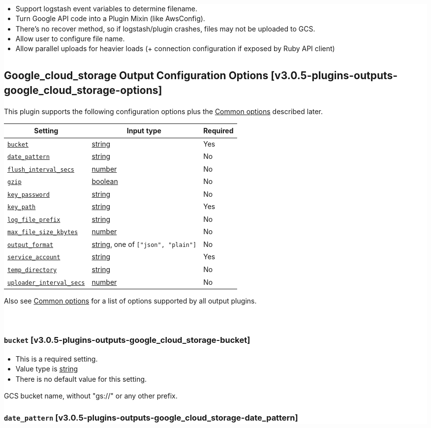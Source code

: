 
* Support logstash event variables to determine filename.
* Turn Google API code into a Plugin Mixin (like AwsConfig).
* There’s no recover method, so if logstash/plugin crashes, files may not be uploaded to GCS.
* Allow user to configure file name.
* Allow parallel uploads for heavier loads (+ connection configuration if exposed by Ruby API client)


## Google_cloud_storage Output Configuration Options [v3.0.5-plugins-outputs-google_cloud_storage-options]

This plugin supports the following configuration options plus the [Common options](v3-0-5-plugins-outputs-google_cloud_storage.md#v3.0.5-plugins-outputs-google_cloud_storage-common-options) described later.

| Setting | Input type | Required |
| --- | --- | --- |
| [`bucket`](v3-0-5-plugins-outputs-google_cloud_storage.md#v3.0.5-plugins-outputs-google_cloud_storage-bucket) | [string](logstash://reference/configuration-file-structure.md#string) | Yes |
| [`date_pattern`](v3-0-5-plugins-outputs-google_cloud_storage.md#v3.0.5-plugins-outputs-google_cloud_storage-date_pattern) | [string](logstash://reference/configuration-file-structure.md#string) | No |
| [`flush_interval_secs`](v3-0-5-plugins-outputs-google_cloud_storage.md#v3.0.5-plugins-outputs-google_cloud_storage-flush_interval_secs) | [number](logstash://reference/configuration-file-structure.md#number) | No |
| [`gzip`](v3-0-5-plugins-outputs-google_cloud_storage.md#v3.0.5-plugins-outputs-google_cloud_storage-gzip) | [boolean](logstash://reference/configuration-file-structure.md#boolean) | No |
| [`key_password`](v3-0-5-plugins-outputs-google_cloud_storage.md#v3.0.5-plugins-outputs-google_cloud_storage-key_password) | [string](logstash://reference/configuration-file-structure.md#string) | No |
| [`key_path`](v3-0-5-plugins-outputs-google_cloud_storage.md#v3.0.5-plugins-outputs-google_cloud_storage-key_path) | [string](logstash://reference/configuration-file-structure.md#string) | Yes |
| [`log_file_prefix`](v3-0-5-plugins-outputs-google_cloud_storage.md#v3.0.5-plugins-outputs-google_cloud_storage-log_file_prefix) | [string](logstash://reference/configuration-file-structure.md#string) | No |
| [`max_file_size_kbytes`](v3-0-5-plugins-outputs-google_cloud_storage.md#v3.0.5-plugins-outputs-google_cloud_storage-max_file_size_kbytes) | [number](logstash://reference/configuration-file-structure.md#number) | No |
| [`output_format`](v3-0-5-plugins-outputs-google_cloud_storage.md#v3.0.5-plugins-outputs-google_cloud_storage-output_format) | [string](logstash://reference/configuration-file-structure.md#string), one of `["json", "plain"]` | No |
| [`service_account`](v3-0-5-plugins-outputs-google_cloud_storage.md#v3.0.5-plugins-outputs-google_cloud_storage-service_account) | [string](logstash://reference/configuration-file-structure.md#string) | Yes |
| [`temp_directory`](v3-0-5-plugins-outputs-google_cloud_storage.md#v3.0.5-plugins-outputs-google_cloud_storage-temp_directory) | [string](logstash://reference/configuration-file-structure.md#string) | No |
| [`uploader_interval_secs`](v3-0-5-plugins-outputs-google_cloud_storage.md#v3.0.5-plugins-outputs-google_cloud_storage-uploader_interval_secs) | [number](logstash://reference/configuration-file-structure.md#number) | No |

Also see [Common options](v3-0-5-plugins-outputs-google_cloud_storage.md#v3.0.5-plugins-outputs-google_cloud_storage-common-options) for a list of options supported by all output plugins.

 

### `bucket` [v3.0.5-plugins-outputs-google_cloud_storage-bucket]

* This is a required setting.
* Value type is [string](logstash://reference/configuration-file-structure.md#string)
* There is no default value for this setting.

GCS bucket name, without "gs://" or any other prefix.


### `date_pattern` [v3.0.5-plugins-outputs-google_cloud_storage-date_pattern]
